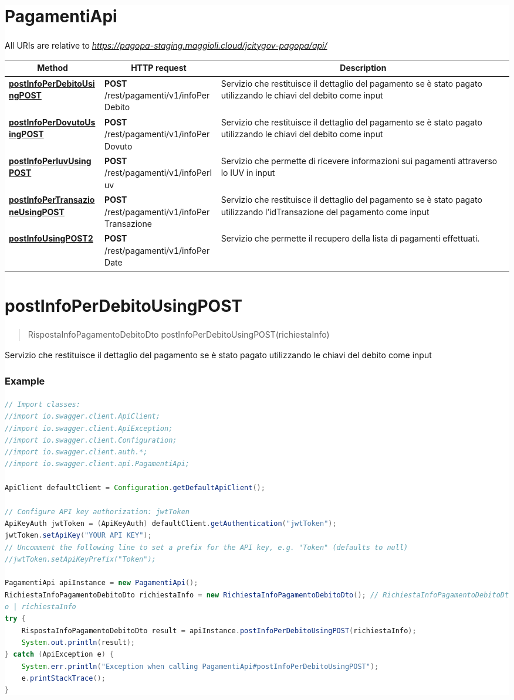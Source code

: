 # PagamentiApi

All URIs are relative to *https://pagopa-staging.maggioli.cloud/jcitygov-pagopa/api/*

Method | HTTP request | Description
------------- | ------------- | -------------
[**postInfoPerDebitoUsingPOST**](PagamentiApi.md#postInfoPerDebitoUsingPOST) | **POST** /rest/pagamenti/v1/infoPerDebito | Servizio che restituisce il dettaglio del pagamento se è stato pagato utilizzando le chiavi del debito come input
[**postInfoPerDovutoUsingPOST**](PagamentiApi.md#postInfoPerDovutoUsingPOST) | **POST** /rest/pagamenti/v1/infoPerDovuto | Servizio che restituisce il dettaglio del pagamento se è stato pagato utilizzando le chiavi del debito come input
[**postInfoPerIuvUsingPOST**](PagamentiApi.md#postInfoPerIuvUsingPOST) | **POST** /rest/pagamenti/v1/infoPerIuv | Servizio che permette di ricevere informazioni sui pagamenti attraverso lo IUV in input
[**postInfoPerTransazioneUsingPOST**](PagamentiApi.md#postInfoPerTransazioneUsingPOST) | **POST** /rest/pagamenti/v1/infoPerTransazione | Servizio che restituisce il dettaglio del pagamento se è stato pagato utilizzando l’idTransazione del pagamento come input
[**postInfoUsingPOST2**](PagamentiApi.md#postInfoUsingPOST2) | **POST** /rest/pagamenti/v1/infoPerDate | Servizio che permette il recupero della lista di pagamenti effettuati.


<a name="postInfoPerDebitoUsingPOST"></a>
# **postInfoPerDebitoUsingPOST**
> RispostaInfoPagamentoDebitoDto postInfoPerDebitoUsingPOST(richiestaInfo)

Servizio che restituisce il dettaglio del pagamento se è stato pagato utilizzando le chiavi del debito come input

### Example
```java
// Import classes:
//import io.swagger.client.ApiClient;
//import io.swagger.client.ApiException;
//import io.swagger.client.Configuration;
//import io.swagger.client.auth.*;
//import io.swagger.client.api.PagamentiApi;

ApiClient defaultClient = Configuration.getDefaultApiClient();

// Configure API key authorization: jwtToken
ApiKeyAuth jwtToken = (ApiKeyAuth) defaultClient.getAuthentication("jwtToken");
jwtToken.setApiKey("YOUR API KEY");
// Uncomment the following line to set a prefix for the API key, e.g. "Token" (defaults to null)
//jwtToken.setApiKeyPrefix("Token");

PagamentiApi apiInstance = new PagamentiApi();
RichiestaInfoPagamentoDebitoDto richiestaInfo = new RichiestaInfoPagamentoDebitoDto(); // RichiestaInfoPagamentoDebitoDto | richiestaInfo
try {
    RispostaInfoPagamentoDebitoDto result = apiInstance.postInfoPerDebitoUsingPOST(richiestaInfo);
    System.out.println(result);
} catch (ApiException e) {
    System.err.println("Exception when calling PagamentiApi#postInfoPerDebitoUsingPOST");
    e.printStackTrace();
}
```

